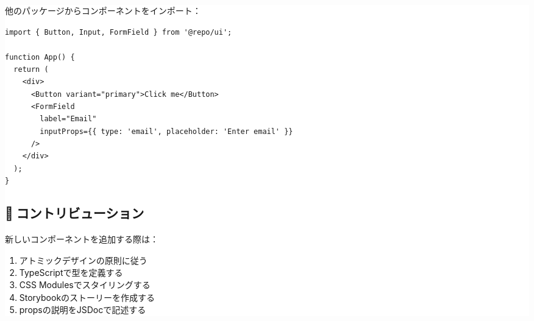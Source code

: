 他のパッケージからコンポーネントをインポート：

```tsx
import { Button, Input, FormField } from '@repo/ui';

function App() {
  return (
    <div>
      <Button variant="primary">Click me</Button>
      <FormField 
        label="Email" 
        inputProps={{ type: 'email', placeholder: 'Enter email' }}
      />
    </div>
  );
}
```

## 🤝 コントリビューション

新しいコンポーネントを追加する際は：

1. アトミックデザインの原則に従う
2. TypeScriptで型を定義する
3. CSS Modulesでスタイリングする
4. Storybookのストーリーを作成する
5. propsの説明をJSDocで記述する
